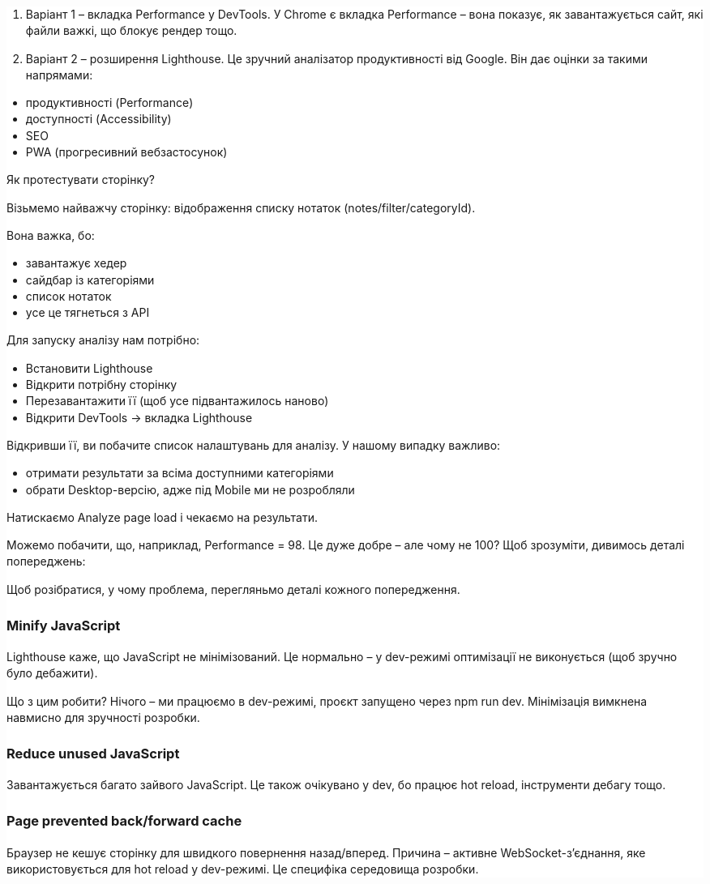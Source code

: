 1. Варіант 1 – вкладка Performance у DevTools. У Chrome є вкладка Performance – вона показує, як завантажується сайт, які файли важкі, що блокує рендер тощо.

2. Варіант 2 – розширення Lighthouse. Це зручний аналізатор продуктивності від Google. Він дає оцінки за такими напрямами:

- продуктивності (Performance)
- доступності (Accessibility)
- SEO
- PWA (прогресивний вебзастосунок)

Як протестувати сторінку?

Візьмемо найважчу сторінку: відображення списку нотаток (notes/filter/categoryId).

Вона важка, бо:

- завантажує хедер
- сайдбар із категоріями
- список нотаток
- усе це тягнеться з API

Для запуску аналізу нам потрібно:

- Встановити Lighthouse
- Відкрити потрібну сторінку
- Перезавантажити її (щоб усе підвантажилось наново)
- Відкрити DevTools → вкладка Lighthouse

Відкривши її, ви побачите список налаштувань для аналізу. У нашому випадку важливо:

- отримати результати за всіма доступними категоріями
- обрати Desktop-версію, адже під Mobile ми не розробляли

Натискаємо Analyze page load і чекаємо на результати.

Можемо побачити, що, наприклад, Performance = 98. Це дуже добре – але чому не 100? Щоб зрозуміти, дивимось деталі попереджень:

Щоб розібратися, у чому проблема, перегляньмо деталі кожного попередження.

### Minify JavaScript

Lighthouse каже, що JavaScript не мінімізований. Це нормально – у dev-режимі оптимізації не виконується (щоб зручно було дебажити).

Що з цим робити? Нічого – ми працюємо в dev-режимі, проєкт запущено через npm run dev. Мінімізація вимкнена навмисно для зручності розробки.

### Reduce unused JavaScript

Завантажується багато зайвого JavaScript. Це також очікувано у dev, бо працює hot reload, інструменти дебагу тощо.

### Page prevented back/forward cache

Браузер не кешує сторінку для швидкого повернення назад/вперед. Причина – активне WebSocket-з’єднання, яке використовується для hot reload у dev-режимі. Це специфіка середовища розробки.
